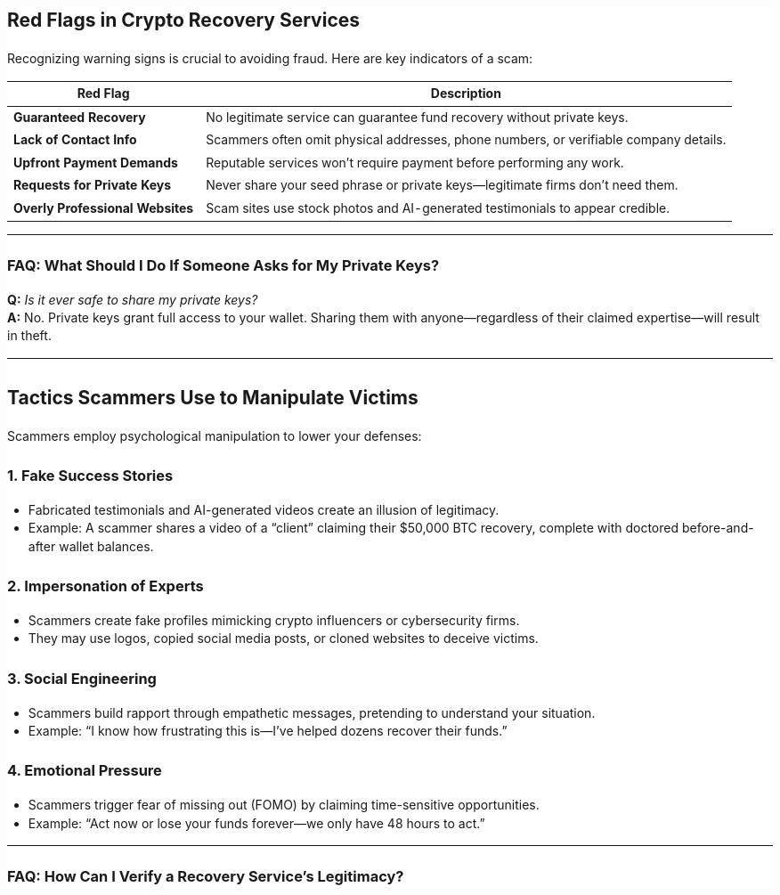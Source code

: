 
## Red Flags in Crypto Recovery Services

Recognizing warning signs is crucial to avoiding fraud. Here are key indicators of a scam:

| Red Flag | Description |
|---------|-------------|
| **Guaranteed Recovery** | No legitimate service can guarantee fund recovery without private keys. |
| **Lack of Contact Info** | Scammers often omit physical addresses, phone numbers, or verifiable company details. |
| **Upfront Payment Demands** | Reputable services won’t require payment before performing any work. |
| **Requests for Private Keys** | Never share your seed phrase or private keys—legitimate firms don’t need them. |
| **Overly Professional Websites** | Scam sites use stock photos and AI-generated testimonials to appear credible. |

---

### FAQ: What Should I Do If Someone Asks for My Private Keys?

**Q:** *Is it ever safe to share my private keys?*  
**A:** No. Private keys grant full access to your wallet. Sharing them with anyone—regardless of their claimed expertise—will result in theft.

---

## Tactics Scammers Use to Manipulate Victims

Scammers employ psychological manipulation to lower your defenses:

### 1. **Fake Success Stories**
   - Fabricated testimonials and AI-generated videos create an illusion of legitimacy.
   - Example: A scammer shares a video of a “client” claiming their $50,000 BTC recovery, complete with doctored before-and-after wallet balances.

### 2. **Impersonation of Experts**
   - Scammers create fake profiles mimicking crypto influencers or cybersecurity firms.
   - They may use logos, copied social media posts, or cloned websites to deceive victims.

### 3. **Social Engineering**
   - Scammers build rapport through empathetic messages, pretending to understand your situation.
   - Example: “I know how frustrating this is—I’ve helped dozens recover their funds.”

### 4. **Emotional Pressure**
   - Scammers trigger fear of missing out (FOMO) by claiming time-sensitive opportunities.
   - Example: “Act now or lose your funds forever—we only have 48 hours to act.”

---

### FAQ: How Can I Verify a Recovery Service’s Legitimacy?
